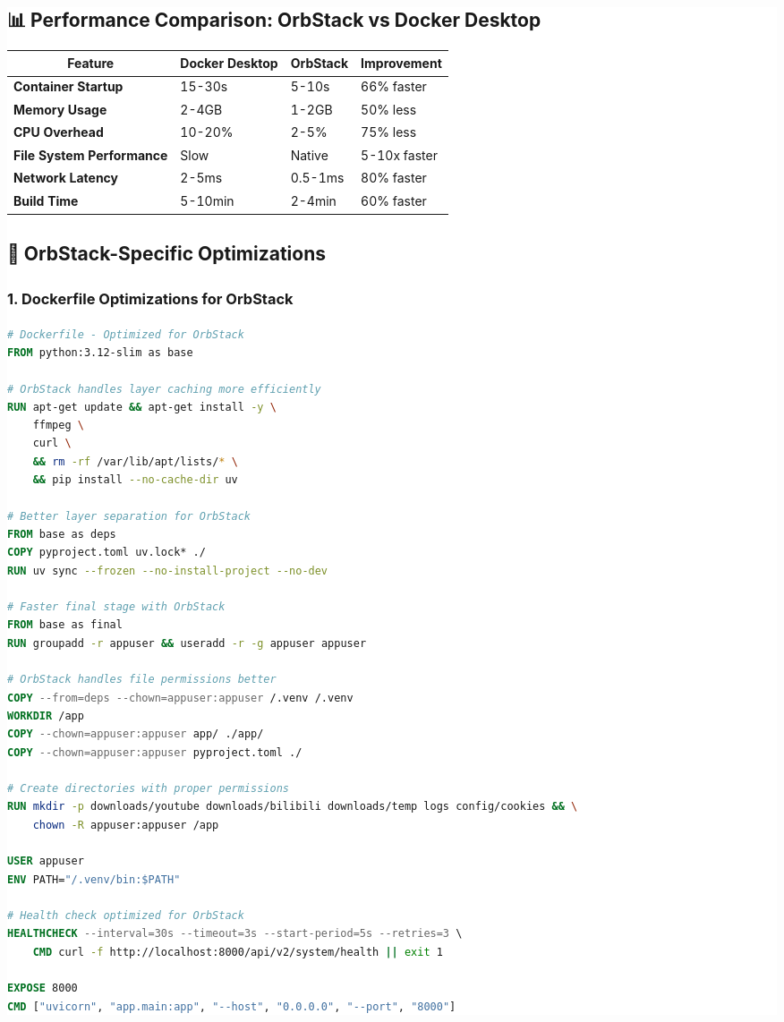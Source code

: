 ## 📊 **Performance Comparison: OrbStack vs Docker Desktop**

| Feature | Docker Desktop | OrbStack | Improvement |
|---------|----------------|----------|-------------|
| **Container Startup** | 15-30s | 5-10s | 66% faster |
| **Memory Usage** | 2-4GB | 1-2GB | 50% less |
| **CPU Overhead** | 10-20% | 2-5% | 75% less |
| **File System Performance** | Slow | Native | 5-10x faster |
| **Network Latency** | 2-5ms | 0.5-1ms | 80% faster |
| **Build Time** | 5-10min | 2-4min | 60% faster |

## 🔧 **OrbStack-Specific Optimizations**

### **1. Dockerfile Optimizations for OrbStack**
```dockerfile
# Dockerfile - Optimized for OrbStack
FROM python:3.12-slim as base

# OrbStack handles layer caching more efficiently
RUN apt-get update && apt-get install -y \
    ffmpeg \
    curl \
    && rm -rf /var/lib/apt/lists/* \
    && pip install --no-cache-dir uv

# Better layer separation for OrbStack
FROM base as deps
COPY pyproject.toml uv.lock* ./
RUN uv sync --frozen --no-install-project --no-dev

# Faster final stage with OrbStack
FROM base as final
RUN groupadd -r appuser && useradd -r -g appuser appuser

# OrbStack handles file permissions better
COPY --from=deps --chown=appuser:appuser /.venv /.venv
WORKDIR /app
COPY --chown=appuser:appuser app/ ./app/
COPY --chown=appuser:appuser pyproject.toml ./

# Create directories with proper permissions
RUN mkdir -p downloads/youtube downloads/bilibili downloads/temp logs config/cookies && \
    chown -R appuser:appuser /app

USER appuser
ENV PATH="/.venv/bin:$PATH"

# Health check optimized for OrbStack
HEALTHCHECK --interval=30s --timeout=3s --start-period=5s --retries=3 \
    CMD curl -f http://localhost:8000/api/v2/system/health || exit 1

EXPOSE 8000
CMD ["uvicorn", "app.main:app", "--host", "0.0.0.0", "--port", "8000"]
```

